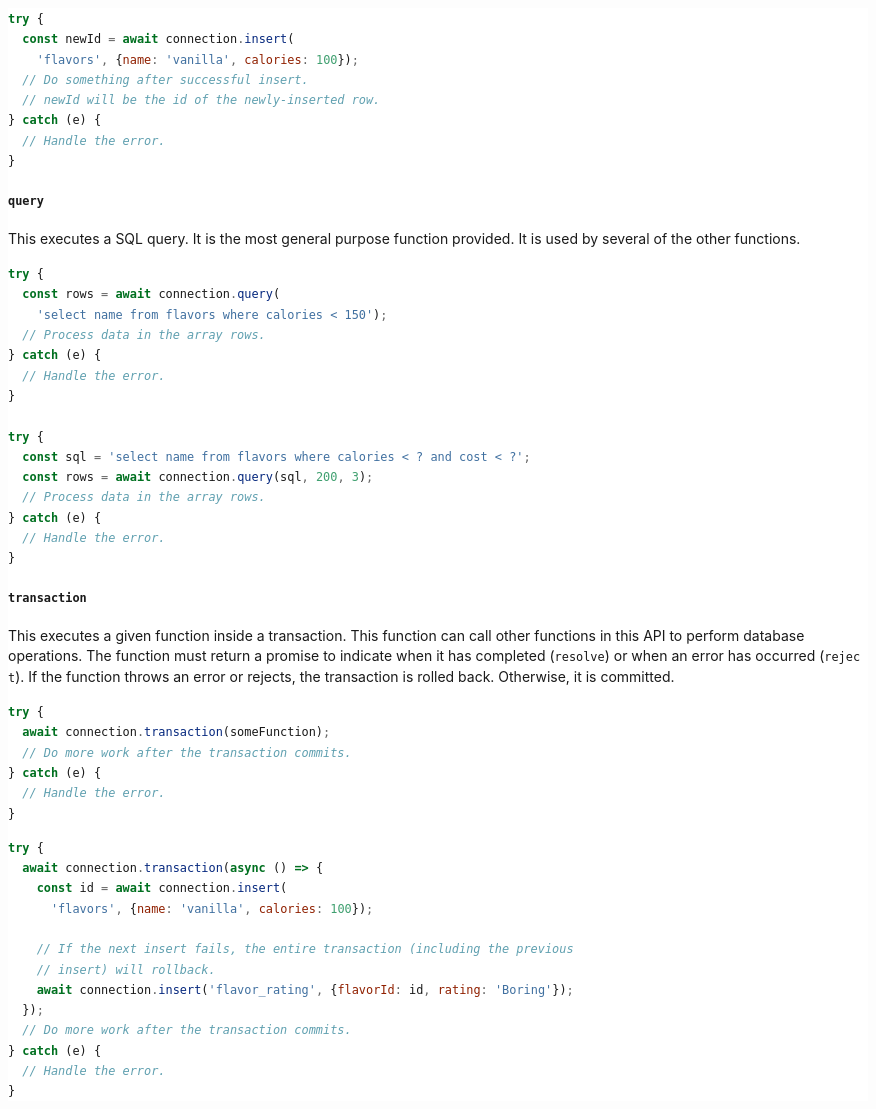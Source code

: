 ```js
try {
  const newId = await connection.insert(
    'flavors', {name: 'vanilla', calories: 100});
  // Do something after successful insert.
  // newId will be the id of the newly-inserted row.
} catch (e) {
  // Handle the error.
}
```

#### `query`
This executes a SQL query.
It is the most general purpose function provided.
It is used by several of the other functions.

```js
try {
  const rows = await connection.query(
    'select name from flavors where calories < 150');
  // Process data in the array rows.
} catch (e) {
  // Handle the error.
}

try {
  const sql = 'select name from flavors where calories < ? and cost < ?';
  const rows = await connection.query(sql, 200, 3);
  // Process data in the array rows.
} catch (e) {
  // Handle the error.
}
```

#### `transaction`
This executes a given function inside a transaction.
This function can call other functions in this API to perform database operations.
The function must return a promise to indicate when it has completed (`resolve`)
or when an error has occurred (`reject`).
If the function throws an error or rejects, the transaction is rolled back.
Otherwise, it is committed.

```js
try {
  await connection.transaction(someFunction);
  // Do more work after the transaction commits.
} catch (e) {
  // Handle the error.
}
```

```js
try {
  await connection.transaction(async () => {
    const id = await connection.insert(
      'flavors', {name: 'vanilla', calories: 100});

    // If the next insert fails, the entire transaction (including the previous
    // insert) will rollback.
    await connection.insert('flavor_rating', {flavorId: id, rating: 'Boring'});
  });
  // Do more work after the transaction commits.
} catch (e) {
  // Handle the error.
}
```
